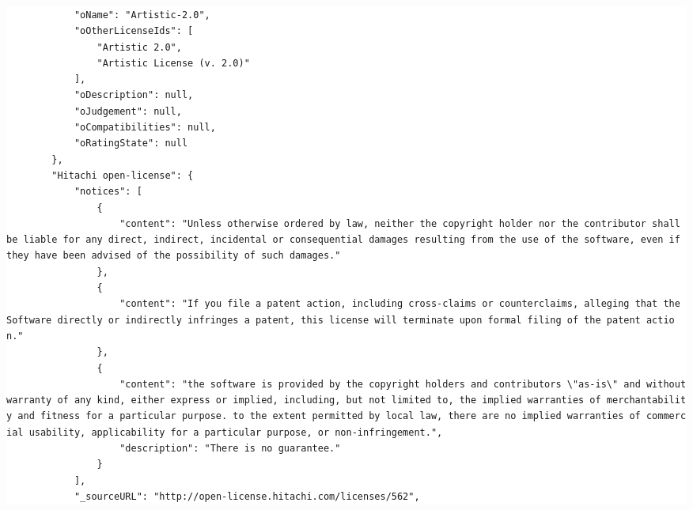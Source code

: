                 "oName": "Artistic-2.0",
                "oOtherLicenseIds": [
                    "Artistic 2.0",
                    "Artistic License (v. 2.0)"
                ],
                "oDescription": null,
                "oJudgement": null,
                "oCompatibilities": null,
                "oRatingState": null
            },
            "Hitachi open-license": {
                "notices": [
                    {
                        "content": "Unless otherwise ordered by law, neither the copyright holder nor the contributor shall be liable for any direct, indirect, incidental or consequential damages resulting from the use of the software, even if they have been advised of the possibility of such damages."
                    },
                    {
                        "content": "If you file a patent action, including cross-claims or counterclaims, alleging that the Software directly or indirectly infringes a patent, this license will terminate upon formal filing of the patent action."
                    },
                    {
                        "content": "the software is provided by the copyright holders and contributors \"as-is\" and without warranty of any kind, either express or implied, including, but not limited to, the implied warranties of merchantability and fitness for a particular purpose. to the extent permitted by local law, there are no implied warranties of commercial usability, applicability for a particular purpose, or non-infringement.",
                        "description": "There is no guarantee."
                    }
                ],
                "_sourceURL": "http://open-license.hitachi.com/licenses/562",